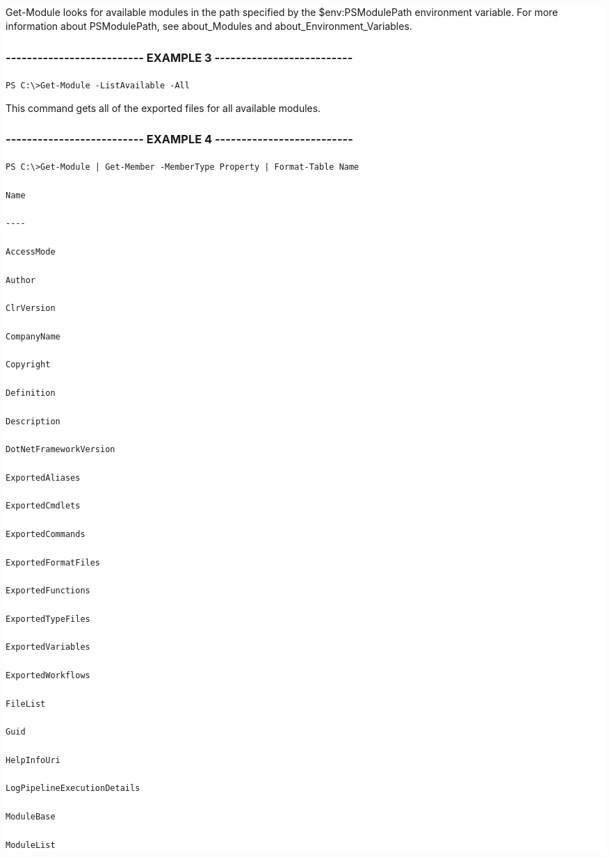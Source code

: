 Get-Module looks for available modules in the path specified by the $env:PSModulePath environment variable.
For more information about PSModulePath, see about_Modules and about_Environment_Variables.

### -------------------------- EXAMPLE 3 --------------------------
```
PS C:\>Get-Module -ListAvailable -All
```

This command gets all of the exported files for all available modules.

### -------------------------- EXAMPLE 4 --------------------------
```
PS C:\>Get-Module | Get-Member -MemberType Property | Format-Table Name

Name

----

AccessMode

Author

ClrVersion

CompanyName

Copyright

Definition

Description

DotNetFrameworkVersion

ExportedAliases

ExportedCmdlets

ExportedCommands

ExportedFormatFiles

ExportedFunctions

ExportedTypeFiles

ExportedVariables

ExportedWorkflows

FileList

Guid

HelpInfoUri

LogPipelineExecutionDetails

ModuleBase

ModuleList
```